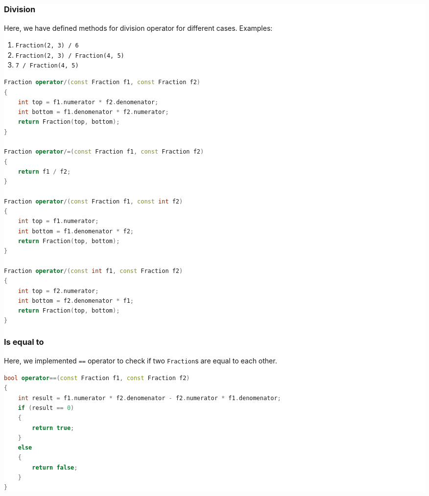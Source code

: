 ### Division

Here, we have defined methods for division operator for different cases.
Examples:

1. `Fraction(2, 3) / 6`
2. `Fraction(2, 3) / Fraction(4, 5)`
3. `7 / Fraction(4, 5)`

```c++
Fraction operator/(const Fraction f1, const Fraction f2)
{
    int top = f1.numerator * f2.denomenator;
    int bottom = f1.denomenator * f2.numerator;
    return Fraction(top, bottom);
}

Fraction operator/=(const Fraction f1, const Fraction f2)
{
    return f1 / f2;
}

Fraction operator/(const Fraction f1, const int f2)
{
    int top = f1.numerator;
    int bottom = f1.denomenator * f2;
    return Fraction(top, bottom);
}

Fraction operator/(const int f1, const Fraction f2)
{
    int top = f2.numerator;
    int bottom = f2.denomenator * f1;
    return Fraction(top, bottom);
}
```

### Is equal to

Here, we implemented `==` operator to check if two `Fraction`s are equal to each other.

```c++
bool operator==(const Fraction f1, const Fraction f2)
{
    int result = f1.numerator * f2.denomenator - f2.numerator * f1.denomenator;
    if (result == 0)
    {
        return true;
    }
    else
    {
        return false;
    }
}
```
